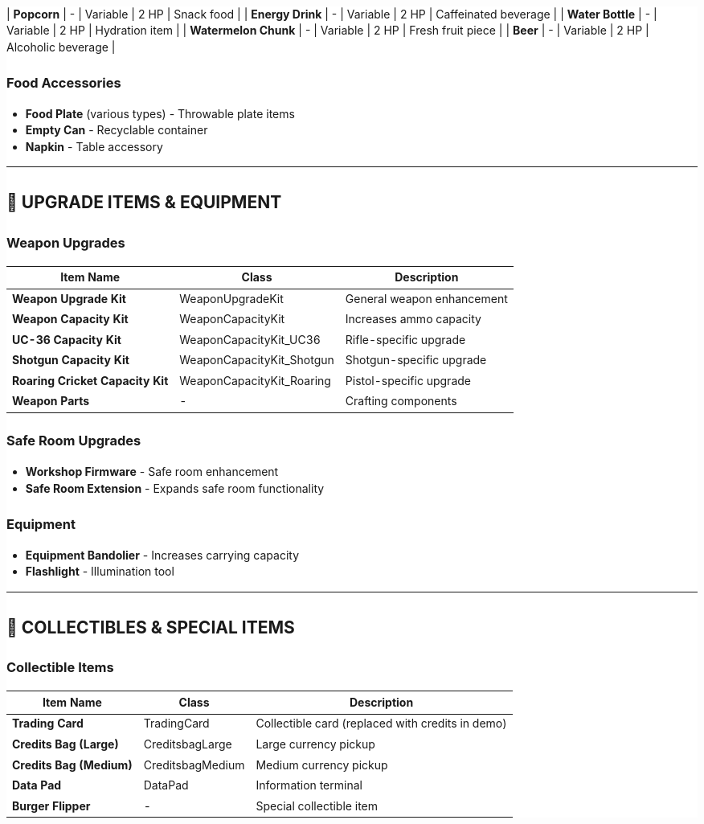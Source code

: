 | **Popcorn** | - | Variable | 2 HP | Snack food |
| **Energy Drink** | - | Variable | 2 HP | Caffeinated beverage |
| **Water Bottle** | - | Variable | 2 HP | Hydration item |
| **Watermelon Chunk** | - | Variable | 2 HP | Fresh fruit piece |
| **Beer** | - | Variable | 2 HP | Alcoholic beverage |

### Food Accessories
- **Food Plate** (various types) - Throwable plate items
- **Empty Can** - Recyclable container
- **Napkin** - Table accessory

---

## 🔧 UPGRADE ITEMS & EQUIPMENT

### Weapon Upgrades
| Item Name | Class | Description |
|-----------|-------|-------------|
| **Weapon Upgrade Kit** | WeaponUpgradeKit | General weapon enhancement |
| **Weapon Capacity Kit** | WeaponCapacityKit | Increases ammo capacity |
| **UC-36 Capacity Kit** | WeaponCapacityKit_UC36 | Rifle-specific upgrade |
| **Shotgun Capacity Kit** | WeaponCapacityKit_Shotgun | Shotgun-specific upgrade |
| **Roaring Cricket Capacity Kit** | WeaponCapacityKit_Roaring | Pistol-specific upgrade |
| **Weapon Parts** | - | Crafting components |

### Safe Room Upgrades
- **Workshop Firmware** - Safe room enhancement
- **Safe Room Extension** - Expands safe room functionality

### Equipment
- **Equipment Bandolier** - Increases carrying capacity
- **Flashlight** - Illumination tool

---

## 💎 COLLECTIBLES & SPECIAL ITEMS

### Collectible Items
| Item Name | Class | Description |
|-----------|-------|-------------|
| **Trading Card** | TradingCard | Collectible card (replaced with credits in demo) |
| **Credits Bag (Large)** | CreditsbagLarge | Large currency pickup |
| **Credits Bag (Medium)** | CreditsbagMedium | Medium currency pickup |
| **Data Pad** | DataPad | Information terminal |
| **Burger Flipper** | - | Special collectible item |
